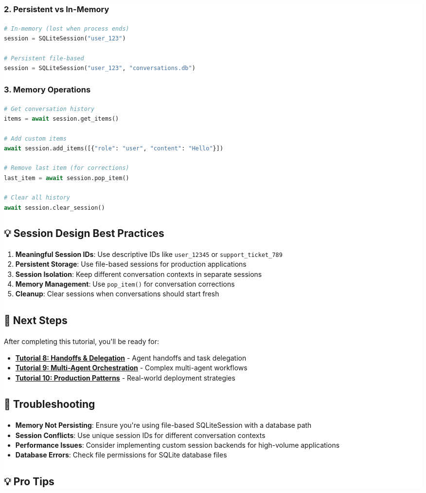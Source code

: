 ### 2. **Persistent vs In-Memory**
```python
# In-memory (lost when process ends)
session = SQLiteSession("user_123")

# Persistent file-based
session = SQLiteSession("user_123", "conversations.db")
```

### 3. **Memory Operations**
```python
# Get conversation history
items = await session.get_items()

# Add custom items
await session.add_items([{"role": "user", "content": "Hello"}])

# Remove last item (for corrections)
last_item = await session.pop_item()

# Clear all history
await session.clear_session()
```

## 💡 Session Design Best Practices

1. **Meaningful Session IDs**: Use descriptive IDs like `user_12345` or `support_ticket_789`
2. **Persistent Storage**: Use file-based sessions for production applications
3. **Session Isolation**: Keep different conversation contexts in separate sessions
4. **Memory Management**: Use `pop_item()` for conversation corrections
5. **Cleanup**: Clear sessions when conversations should start fresh

## 🔗 Next Steps

After completing this tutorial, you'll be ready for:
- **[Tutorial 8: Handoffs & Delegation](../8_handoffs_delegation/README.md)** - Agent handoffs and task delegation
- **[Tutorial 9: Multi-Agent Orchestration](../9_multi_agent_orchestration/README.md)** - Complex multi-agent workflows
- **[Tutorial 10: Production Patterns](../10_production_patterns/README.md)** - Real-world deployment strategies

## 🚨 Troubleshooting

- **Memory Not Persisting**: Ensure you're using file-based SQLiteSession with a database path
- **Session Conflicts**: Use unique session IDs for different conversation contexts
- **Performance Issues**: Consider implementing custom session backends for high-volume applications
- **Database Errors**: Check file permissions for SQLite database files

## 💡 Pro Tips
